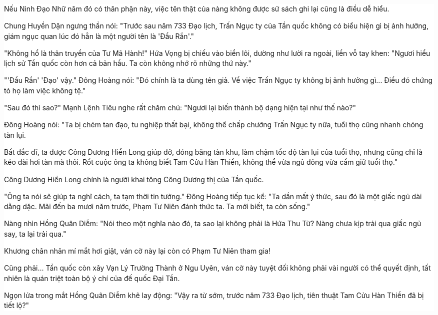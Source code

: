 Nếu Ninh Đạo Nhữ năm đó có thân phận này, việc tên thật của nàng không được sử sách ghi lại cũng là điều dễ hiểu.

Chung Huyền Dận ngưng thần nói: "Trước sau năm 733 Đạo lịch, Trấn Ngục ty của Tần quốc không có biểu hiện gì bị ảnh hưởng, giám ngục quan lúc đó hẳn là một người tên là 'Đầu Rắn'."

"Không hổ là thân truyền của Tư Mã Hành!" Hứa Vọng bị chiếu vào biển lôi, dường như lười ra ngoài, liền vỗ tay khen: "Ngươi hiểu lịch sử Tần quốc còn hơn cả bản hầu. Ta còn không nhớ rõ những thứ này."

"'Đầu Rắn' 'Đạo' vậy." Đông Hoàng nói: "Đó chính là ta dùng tên giả. Về việc Trấn Ngục ty không bị ảnh hưởng gì... Điều đó chứng tỏ họ làm việc không tệ."

"Sau đó thì sao?" Mạnh Lệnh Tiêu nghe rất chăm chú: "Ngươi lại biến thành bộ dạng hiện tại như thế nào?"

Đông Hoàng nói: "Ta bị chém tan đạo, tu nghiệp thất bại, không thể chấp chưởng Trấn Ngục ty nữa, tuổi thọ cũng nhanh chóng tàn lụi.

Bất đắc dĩ, ta được Công Dương Hiển Long giúp đỡ, đóng băng tàn khu, làm chậm tốc độ tàn lụi của tuổi thọ, nhưng cũng chỉ là kéo dài hơi tàn mà thôi. Rốt cuộc ông ta không biết Tam Cửu Hàn Thiền, không thể vừa ngủ đông vừa cầm giữ tuổi thọ."

Công Dương Hiển Long chính là người khai tông Công Dương thị của Tần quốc.

"Ông ta nói sẽ giúp ta nghĩ cách, ta tạm thời tin tưởng." Đông Hoàng tiếp tục kể: "Ta dần mất ý thức, sau đó là một giấc ngủ dài dằng dặc. Mãi đến ba mươi năm trước, Phạm Tư Niên đánh thức ta. Ta mới biết, ta còn sống."

Nàng nhìn Hồng Quân Diễm: "Nói theo một nghĩa nào đó, ta sao lại không phải là Hứa Thu Từ? Nàng chưa kịp trải qua giấc ngủ say, ta lại trải qua."

Khương chân nhân mí mắt hơi giật, ván cờ này lại còn có Phạm Tư Niên tham gia!

Cũng phải... Tần quốc còn xây Vạn Lý Trường Thành ở Ngu Uyên, ván cờ này tuyệt đối không phải vài người có thể quyết định, tất nhiên là quán triệt toàn bộ ý chí của đế quốc Đại Tần.

Ngọn lửa trong mắt Hồng Quân Diễm khẽ lay động: "Vậy ra từ sớm, trước năm 733 Đạo lịch, tiên thuật Tam Cửu Hàn Thiền đã bị tiết lộ?"